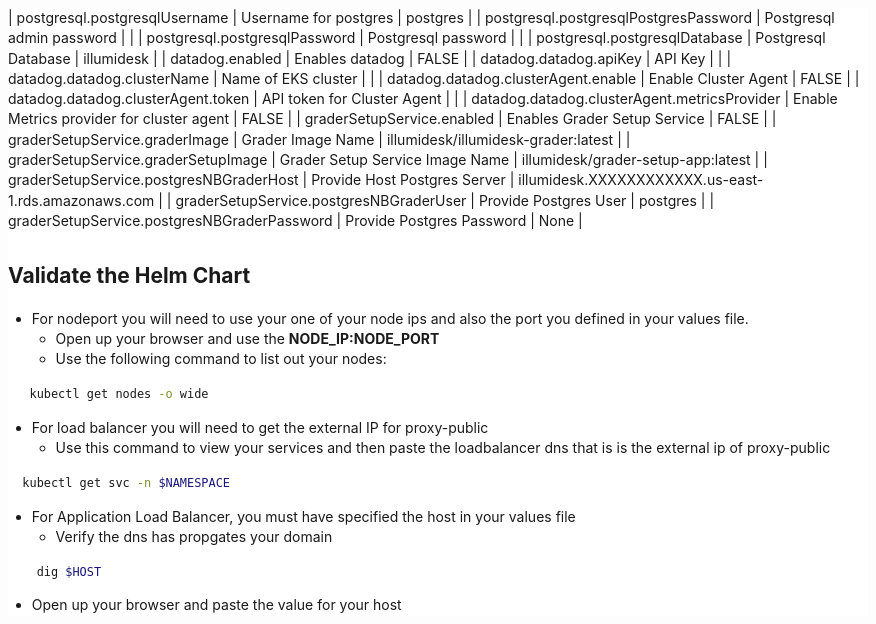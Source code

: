 | postgresql.postgresqlUsername                                              | Username for postgres                                                                                                                    | postgres                                                                            |
| postgresql.postgresqlPostgresPassword                                      | Postgresql admin password                                                                                                                |                                                                                     |
| postgresql.postgresqlPassword                                              | Postgresql password                                                                                                                      |                                                                                     |
| postgresql.postgresqlDatabase                                              | Postgresql Database                                                                                                                      | illumidesk                                                                          |
| datadog.enabled                                                            | Enables datadog                                                                                                                          | FALSE                                                                               |
| datadog.datadog.apiKey                                                     | API Key                                                                                                                                 |                                                                                     |
| datadog.datadog.clusterName                                                | Name of EKS cluster                                                                                                                      |                                                                                     |
| datadog.datadog.clusterAgent.enable                                        | Enable Cluster Agent                                                                                                                     | FALSE                                                                              |
| datadog.datadog.clusterAgent.token                                         | API token for Cluster Agent                                                                                                              |                                                                                     |
| datadog.datadog.clusterAgent.metricsProvider                               | Enable Metrics provider for cluster agent                                                                                                | FALSE                                                                               |
| graderSetupService.enabled                                                 | Enables Grader Setup Service                                                                                                             | FALSE                                                                               |
| graderSetupService.graderImage                                             | Grader Image Name                                                                                                                        | illumidesk/illumidesk-grader:latest                                                 |
| graderSetupService.graderSetupImage                                        | Grader Setup Service Image Name                                                                                                          | illumidesk/grader-setup-app:latest                                                  |
| graderSetupService.postgresNBGraderHost                                    | Provide Host Postgres Server                                                                                                             | illumidesk.XXXXXXXXXXXX.us-east-1.rds.amazonaws.com                                 |
| graderSetupService.postgresNBGraderUser                                    | Provide Postgres User                                                                                                                    | postgres                                                                            |
| graderSetupService.postgresNBGraderPassword                                | Provide Postgres Password                                                                                                                | None                                                                                |

## Validate the Helm Chart

- For nodeport you will need to use your one of your node ips and also the port you defined in your values file. 
  - Open up your browser and use the **NODE_IP:NODE_PORT**
  - Use the following command to list out your nodes:

```bash
   kubectl get nodes -o wide
```

- For load balancer you will need to get the external IP for proxy-public 
  - Use this command to view your services and then paste the loadbalancer dns that is is the external ip of proxy-public

```bash
  kubectl get svc -n $NAMESPACE
```

- For Application Load Balancer, you must have specified the host in your values file
  - Verify the dns has propgates your domain

```bash
    dig $HOST 
```

- Open up your browser and paste the value for your host

